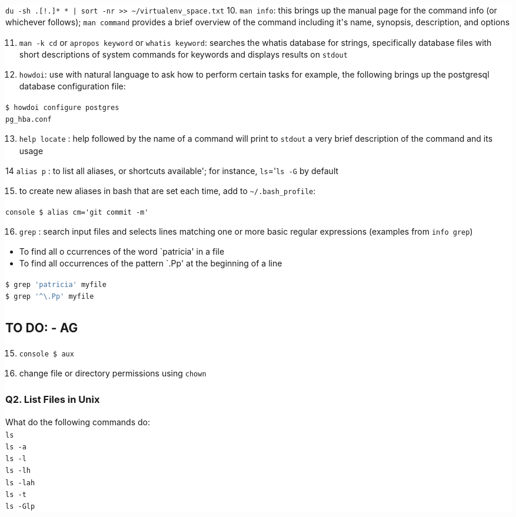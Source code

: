  ```du -sh .[!.]* * | sort -nr >> ~/virtualenv_space.txt```
10. `man info`: this brings up the manual page for the command info (or whichever follows); `man command` provides a brief overview of the command including it's name, synopsis, description, and options 

11. `man -k cd` or `apropos keyword` or `whatis keyword`:  searches the whatis database for strings, specifically database files with short descriptions of system commands for keywords and displays results on `stdout`

12. `howdoi`: use with natural language to ask how to perform certain tasks
for example, the following brings up the postgresql database configuration file:

```bash
$ howdoi configure postgres
pg_hba.conf

```

13. `help locate` : help followed by the name of a command will print to `stdout` a very brief description of the command and its usage

14 `alias p` : to list all aliases, or shortcuts available'; for instance, `ls`='`ls -G` by default

15. to create new aliases in bash that are set each time, add to `~/.bash_profile`:

```console $ alias cm='git commit -m'```

16. `grep` : search input files and selects lines matching one or more basic regular expressions (examples from `info grep`)

- To find all o ccurrences of the word `patricia' in a file
- To find all occurrences of the pattern `.Pp' at the beginning of a line


```bash
$ grep 'patricia' myfile
$ grep '^\.Pp' myfile

```



## TO DO: - AG 
15.  ```console $ aux ```



16.  change file or directory permissions using `chown`



### Q2.  List Files in Unix   

What do the following commands do:  
`ls`  
`ls -a`  
`ls -l`  
`ls -lh`  
`ls -lah`  
`ls -t`  
`ls -Glp`  
